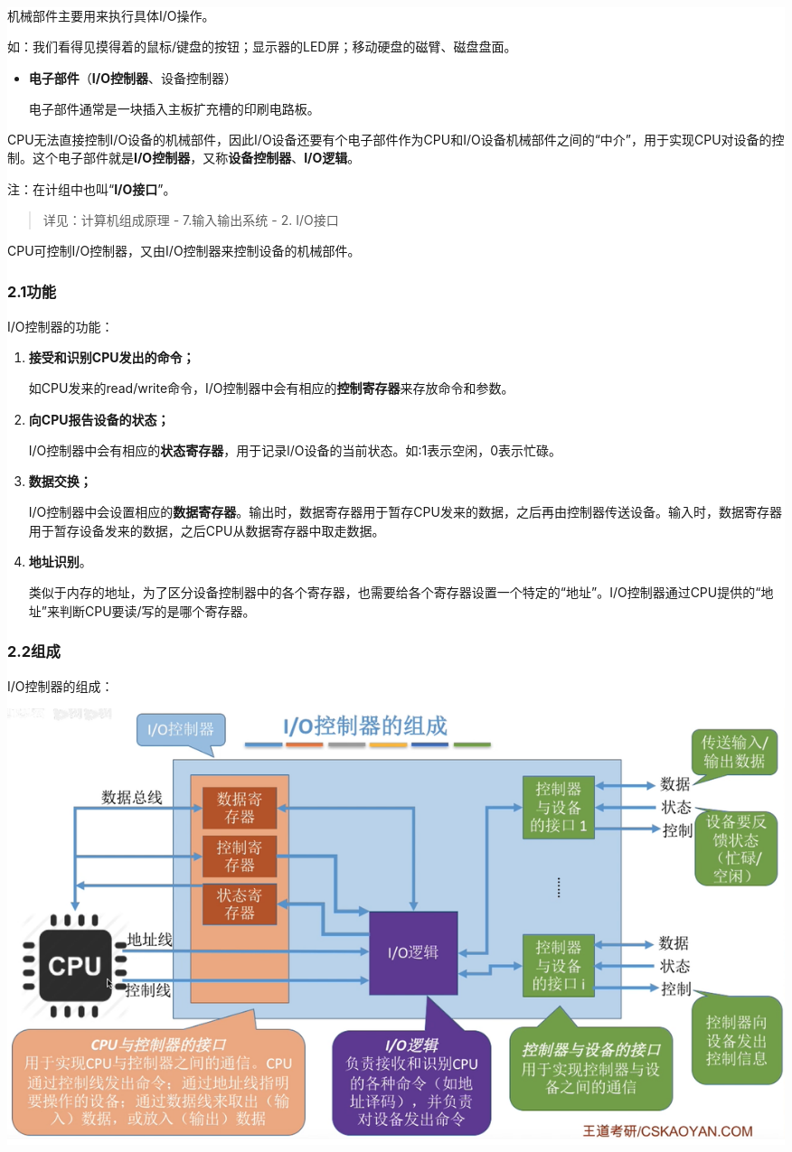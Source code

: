   机械部件主要用来执行具体I/O操作。

  如：我们看得见摸得着的鼠标/键盘的按钮；显示器的LED屏；移动硬盘的磁臂、磁盘盘面。

- **电子部件**（**I/O控制器**、设备控制器）

  电子部件通常是一块插入主板扩充槽的印刷电路板。

CPU无法直接控制I/O设备的机械部件，因此I/O设备还要有个电子部件作为CPU和I/O设备机械部件之间的“中介”，用于实现CPU对设备的控制。这个电子部件就是**I/O控制器**，又称**设备控制器**、**I/O逻辑**。

注：在计组中也叫“**I/O接口**”。

> 详见：计算机组成原理 - 7.输入输出系统 - 2. I/O接口

CPU可控制I/O控制器，又由I/O控制器来控制设备的机械部件。

### 2.1功能

I/O控制器的功能：

1. **接受和识别CPU发出的命令；**

   如CPU发来的read/write命令，I/O控制器中会有相应的**控制寄存器**来存放命令和参数。

2. **向CPU报告设备的状态；**

   I/O控制器中会有相应的**状态寄存器**，用于记录l/O设备的当前状态。如:1表示空闲，0表示忙碌。

3. **数据交换；**

   I/O控制器中会设置相应的**数据寄存器**。输出时，数据寄存器用于暂存CPU发来的数据，之后再由控制器传送设备。输入时，数据寄存器用于暂存设备发来的数据，之后CPU从数据寄存器中取走数据。

4. **地址识别**。

   类似于内存的地址，为了区分设备控制器中的各个寄存器，也需要给各个寄存器设置一个特定的“地址”。I/O控制器通过CPU提供的“地址”来判断CPU要读/写的是哪个寄存器。



### 2.2组成

I/O控制器的组成：

![IO控制器组成](imgs-OS/10IO控制器组成.png)
